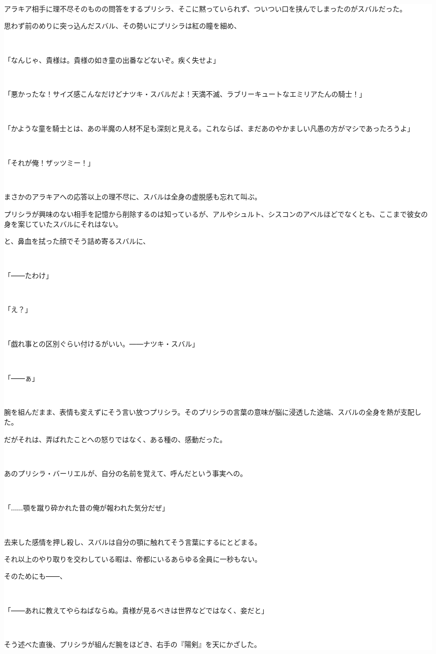 
アラキア相手に理不尽そのものの問答をするプリシラ、そこに黙っていられず、ついつい口を挟んでしまったのがスバルだった。

思わず前のめりに突っ込んだスバル、その勢いにプリシラは紅の瞳を細め、

　

「なんじゃ、貴様は。貴様の如き童の出番などないぞ。疾く失せよ」

　

「悪かったな！サイズ感こんなだけどナツキ・スバルだよ！天満不滅、ラブリーキュートなエミリアたんの騎士！」

　

「かような童を騎士とは、あの半魔の人材不足も深刻と見える。これならば、まだあのやかましい凡愚の方がマシであったろうよ」

　

「それが俺！ザッツミー！」

　

まさかのアラキアへの応答以上の理不尽に、スバルは全身の虚脱感も忘れて叫ぶ。

プリシラが興味のない相手を記憶から削除するのは知っているが、アルやシュルト、シスコンのアベルほどでなくとも、ここまで彼女の身を案じていたスバルにそれはない。

と、鼻血を拭った顔でそう詰め寄るスバルに、

　

「――たわけ」

　

「え？」

　

「戯れ事との区別ぐらい付けるがいい。――ナツキ・スバル」

　

「――ぁ」

　

腕を組んだまま、表情も変えずにそう言い放つプリシラ。そのプリシラの言葉の意味が脳に浸透した途端、スバルの全身を熱が支配した。

だがそれは、弄ばれたことへの怒りではなく、ある種の、感動だった。

　

あのプリシラ・バーリエルが、自分の名前を覚えて、呼んだという事実への。

　

「……顎を蹴り砕かれた昔の俺が報われた気分だぜ」

　

去来した感情を押し殺し、スバルは自分の顎に触れてそう言葉にするにとどまる。

それ以上のやり取りを交わしている暇は、帝都にいるあらゆる全員に一秒もない。

そのためにも――、

　

「――あれに教えてやらねばならぬ。貴様が見るべきは世界などではなく、妾だと」

　

そう述べた直後、プリシラが組んだ腕をほどき、右手の『陽剣』を天にかざした。
